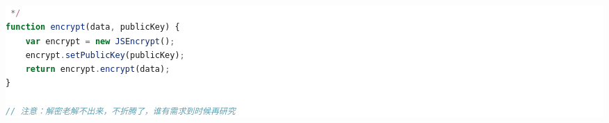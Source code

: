 ```javascript
 */
function encrypt(data, publicKey) {
    var encrypt = new JSEncrypt();
    encrypt.setPublicKey(publicKey);
    return encrypt.encrypt(data);
}

// 注意：解密老解不出来，不折腾了，谁有需求到时候再研究
```